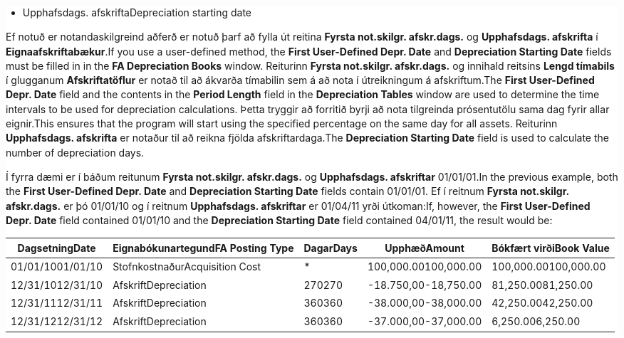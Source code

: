 * <span data-ttu-id="9d1a0-483">Upphafsdags. afskrifta</span><span class="sxs-lookup"><span data-stu-id="9d1a0-483">Depreciation starting date</span></span>  

<span data-ttu-id="9d1a0-484">Ef notuð er notandaskilgreind aðferð er notuð þarf að fylla út reitina **Fyrsta not.skilgr. afskr.dags.** og **Upphafsdags. afskrifta** í **Eignaafskriftabækur**.</span><span class="sxs-lookup"><span data-stu-id="9d1a0-484">If you use a user-defined method, the **First User-Defined Depr. Date** and **Depreciation Starting Date** fields must be filled in in the **FA Depreciation Books** window.</span></span> <span data-ttu-id="9d1a0-485">Reiturinn **Fyrsta not.skilgr. afskr.dags.** og innihald reitsins **Lengd tímabils** í glugganum **Afskriftatöflur** er notað til að ákvarða tímabilin sem á að nota í útreikningum á afskriftum.</span><span class="sxs-lookup"><span data-stu-id="9d1a0-485">The **First User-Defined Depr. Date** field and the contents in the **Period Length** field in the **Depreciation Tables** window are used to determine the time intervals to be used for depreciation calculations.</span></span> <span data-ttu-id="9d1a0-486">Þetta tryggir að forritið byrji að nota tilgreinda prósentutölu sama dag fyrir allar eignir.</span><span class="sxs-lookup"><span data-stu-id="9d1a0-486">This ensures that the program will start using the specified percentage on the same day for all assets.</span></span> <span data-ttu-id="9d1a0-487">Reiturinn **Upphafsdags. afskrifta** er notaður til að reikna fjölda afskriftardaga.</span><span class="sxs-lookup"><span data-stu-id="9d1a0-487">The **Depreciation Starting Date** field is used to calculate the number of depreciation days.</span></span>  

<span data-ttu-id="9d1a0-488">Í fyrra dæmi er í báðum reitunum **Fyrsta not.skilgr. afskr.dags.** og **Upphafsdags. afskriftar** 01/01/01.</span><span class="sxs-lookup"><span data-stu-id="9d1a0-488">In the previous example, both the **First User-Defined Depr. Date** and **Depreciation Starting Date** fields contain 01/01/01.</span></span> <span data-ttu-id="9d1a0-489">Ef í reitnum **Fyrsta not.skilgr. afskr.dags.** er þó 01/01/10 og í reitnum **Upphafsdags. afskriftar** er 01/04/11 yrði útkoman:</span><span class="sxs-lookup"><span data-stu-id="9d1a0-489">If, however, the **First User-Defined Depr. Date** field contained 01/01/10 and the **Depreciation Starting Date** field contained 04/01/11, the result would be:</span></span>  

| <span data-ttu-id="9d1a0-490">Dagsetning</span><span class="sxs-lookup"><span data-stu-id="9d1a0-490">Date</span></span> | <span data-ttu-id="9d1a0-491">Eignabókunartegund</span><span class="sxs-lookup"><span data-stu-id="9d1a0-491">FA Posting Type</span></span> | <span data-ttu-id="9d1a0-492">Dagar</span><span class="sxs-lookup"><span data-stu-id="9d1a0-492">Days</span></span> | <span data-ttu-id="9d1a0-493">Upphæð</span><span class="sxs-lookup"><span data-stu-id="9d1a0-493">Amount</span></span> | <span data-ttu-id="9d1a0-494">Bókfært virði</span><span class="sxs-lookup"><span data-stu-id="9d1a0-494">Book Value</span></span> |
| --- | --- | --- | --- | --- |
| <span data-ttu-id="9d1a0-495">01/01/10</span><span class="sxs-lookup"><span data-stu-id="9d1a0-495">01/01/10</span></span> |<span data-ttu-id="9d1a0-496">Stofnkostnaður</span><span class="sxs-lookup"><span data-stu-id="9d1a0-496">Acquisition Cost</span></span> |* |<span data-ttu-id="9d1a0-497">100,000.00</span><span class="sxs-lookup"><span data-stu-id="9d1a0-497">100,000.00</span></span> |<span data-ttu-id="9d1a0-498">100,000.00</span><span class="sxs-lookup"><span data-stu-id="9d1a0-498">100,000.00</span></span> |
| <span data-ttu-id="9d1a0-499">12/31/10</span><span class="sxs-lookup"><span data-stu-id="9d1a0-499">12/31/10</span></span> |<span data-ttu-id="9d1a0-500">Afskrift</span><span class="sxs-lookup"><span data-stu-id="9d1a0-500">Depreciation</span></span> |<span data-ttu-id="9d1a0-501">270</span><span class="sxs-lookup"><span data-stu-id="9d1a0-501">270</span></span> |<span data-ttu-id="9d1a0-502">-18.750,00</span><span class="sxs-lookup"><span data-stu-id="9d1a0-502">-18,750.00</span></span> |<span data-ttu-id="9d1a0-503">81,250.00</span><span class="sxs-lookup"><span data-stu-id="9d1a0-503">81,250.00</span></span> |
| <span data-ttu-id="9d1a0-504">12/31/11</span><span class="sxs-lookup"><span data-stu-id="9d1a0-504">12/31/11</span></span> |<span data-ttu-id="9d1a0-505">Afskrift</span><span class="sxs-lookup"><span data-stu-id="9d1a0-505">Depreciation</span></span> |<span data-ttu-id="9d1a0-506">360</span><span class="sxs-lookup"><span data-stu-id="9d1a0-506">360</span></span> |<span data-ttu-id="9d1a0-507">-38.000,00</span><span class="sxs-lookup"><span data-stu-id="9d1a0-507">-38,000.00</span></span> |<span data-ttu-id="9d1a0-508">42,250.00</span><span class="sxs-lookup"><span data-stu-id="9d1a0-508">42,250.00</span></span> |
| <span data-ttu-id="9d1a0-509">12/31/12</span><span class="sxs-lookup"><span data-stu-id="9d1a0-509">12/31/12</span></span> |<span data-ttu-id="9d1a0-510">Afskrift</span><span class="sxs-lookup"><span data-stu-id="9d1a0-510">Depreciation</span></span> |<span data-ttu-id="9d1a0-511">360</span><span class="sxs-lookup"><span data-stu-id="9d1a0-511">360</span></span> |<span data-ttu-id="9d1a0-512">-37.000,00</span><span class="sxs-lookup"><span data-stu-id="9d1a0-512">-37,000.00</span></span> |<span data-ttu-id="9d1a0-513">6,250.00</span><span class="sxs-lookup"><span data-stu-id="9d1a0-513">6,250.00</span></span> |